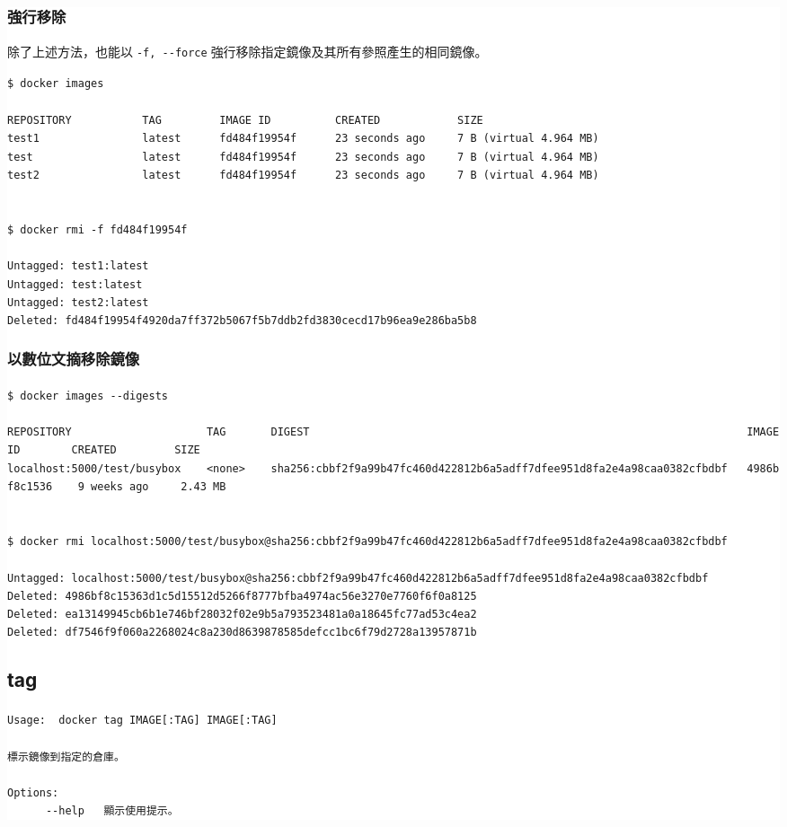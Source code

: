
### 強行移除


除了上述方法，也能以 ` -f, --force ` 強行移除指定鏡像及其所有參照產生的相同鏡像。


```
$ docker images

REPOSITORY           TAG         IMAGE ID          CREATED            SIZE
test1                latest      fd484f19954f      23 seconds ago     7 B (virtual 4.964 MB)
test                 latest      fd484f19954f      23 seconds ago     7 B (virtual 4.964 MB)
test2                latest      fd484f19954f      23 seconds ago     7 B (virtual 4.964 MB)


$ docker rmi -f fd484f19954f

Untagged: test1:latest
Untagged: test:latest
Untagged: test2:latest
Deleted: fd484f19954f4920da7ff372b5067f5b7ddb2fd3830cecd17b96ea9e286ba5b8
```


### 以數位文摘移除鏡像


```
$ docker images --digests

REPOSITORY                     TAG       DIGEST                                                                    IMAGE ID        CREATED         SIZE
localhost:5000/test/busybox    <none>    sha256:cbbf2f9a99b47fc460d422812b6a5adff7dfee951d8fa2e4a98caa0382cfbdbf   4986bf8c1536    9 weeks ago     2.43 MB


$ docker rmi localhost:5000/test/busybox@sha256:cbbf2f9a99b47fc460d422812b6a5adff7dfee951d8fa2e4a98caa0382cfbdbf

Untagged: localhost:5000/test/busybox@sha256:cbbf2f9a99b47fc460d422812b6a5adff7dfee951d8fa2e4a98caa0382cfbdbf
Deleted: 4986bf8c15363d1c5d15512d5266f8777bfba4974ac56e3270e7760f6f0a8125
Deleted: ea13149945cb6b1e746bf28032f02e9b5a793523481a0a18645fc77ad53c4ea2
Deleted: df7546f9f060a2268024c8a230d8639878585defcc1bc6f79d2728a13957871b
```



## tag


```
Usage:  docker tag IMAGE[:TAG] IMAGE[:TAG]

標示鏡像到指定的倉庫。

Options:
      --help   顯示使用提示。
```
